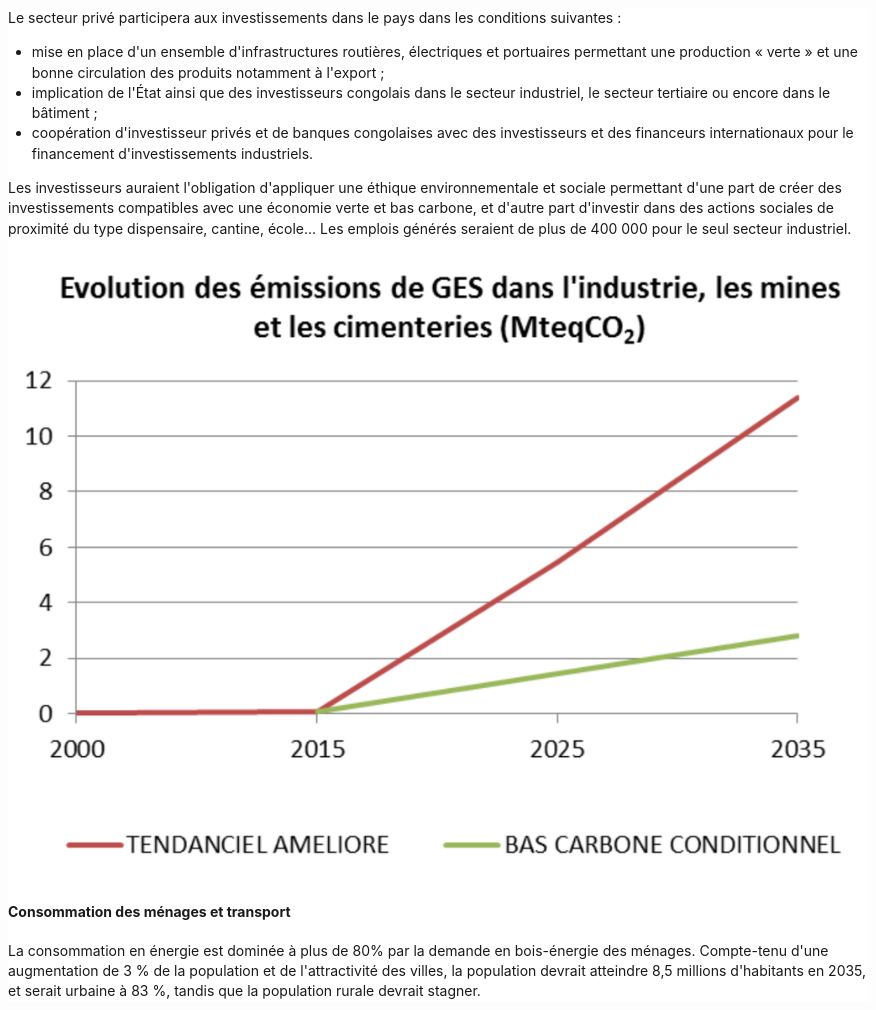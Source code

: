 Le secteur privé participera aux investissements dans le pays dans les conditions suivantes : 
* mise en place d'un ensemble d'infrastructures routières, électriques et portuaires permettant une production « verte » et une bonne circulation des produits notamment à l'export ; 
* implication de l'État ainsi que des investisseurs congolais dans le secteur industriel, le secteur tertiaire ou encore dans le bâtiment ; 
* coopération  d'investisseur  privés  et  de  banques  congolaises  avec  des  investisseurs  et  des financeurs internationaux pour le financement d'investissements industriels. 
 
Les investisseurs auraient l'obligation d'appliquer une éthique environnementale et sociale permettant d'une part de créer des investissements compatibles avec une économie verte et bas carbone, et d'autre part d'investir dans des actions sociales de proximité du type dispensaire, cantine, école... Les emplois générés seraient de plus de 400 000 pour le seul secteur industriel. 

![Figure 4  ](./COG-4.PNG)


#### Consommation des ménages et transport 
La consommation en énergie est dominée à plus de 80% par la demande en bois-énergie des ménages. Compte-tenu d'une augmentation de 3 % de la population et de l'attractivité des villes, la population devrait atteindre 8,5 millions d'habitants en 2035, et serait urbaine à 83 %, tandis que la population rurale devrait stagner.  
